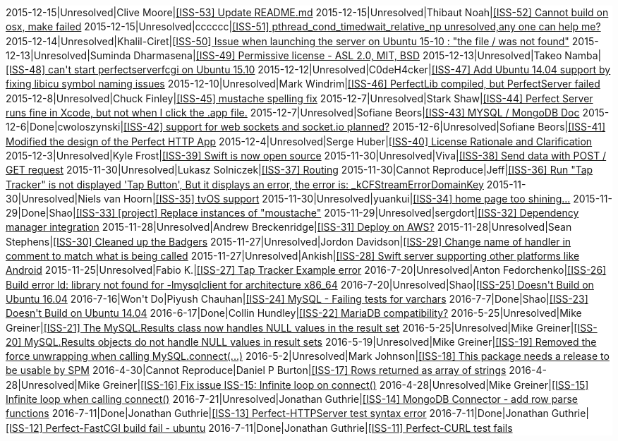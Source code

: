 2015-12-15|Unresolved|Clive Moore|[[ISS-53] Update README.md](./issue/ISS-53.md)
2015-12-15|Unresolved|Thibaut Noah|[[ISS-52] Cannot build on osx, make failed](./issue/ISS-52.md)
2015-12-15|Unresolved|cccccc|[[ISS-51] pthread_cond_timedwait_relative_np unresolved,any one can help me?](./issue/ISS-51.md)
2015-12-14|Unresolved|Khalil-Ciret|[[ISS-50] Issue when launching the server on Ubuntu 15-10 : "the file / was not found"](./issue/ISS-50.md)
2015-12-13|Unresolved|Suminda Dharmasena|[[ISS-49] Permissive license - ASL 2.0, MIT, BSD](./issue/ISS-49.md)
2015-12-13|Unresolved|Takeo Namba|[[ISS-48] can't start perfectserverfcgi on Ubuntu 15.10](./issue/ISS-48.md)
2015-12-12|Unresolved|C0deH4cker|[[ISS-47] Add Ubuntu 14.04 support by fixing libicu symbol naming issues](./issue/ISS-47.md)
2015-12-10|Unresolved|Mark Windrim|[[ISS-46] PerfectLib compiled, but PerfectServer failed](./issue/ISS-46.md)
2015-12-8|Unresolved|Chuck Finley|[[ISS-45] mustache spelling fix](./issue/ISS-45.md)
2015-12-7|Unresolved|Stark Shaw|[[ISS-44] Perfect Server runs fine in Xcode, but not when I click the .app file.](./issue/ISS-44.md)
2015-12-7|Unresolved|Sofiane Beors|[[ISS-43] MYSQL / MongoDB Doc](./issue/ISS-43.md)
2015-12-6|Done|cwoloszynski|[[ISS-42] support for web sockets and socket.io planned?](./issue/ISS-42.md)
2015-12-6|Unresolved|Sofiane Beors|[[ISS-41] Modified the design of the Perfect HTTP App](./issue/ISS-41.md)
2015-12-4|Unresolved|Serge Huber|[[ISS-40] License Rationale and Clarification](./issue/ISS-40.md)
2015-12-3|Unresolved|Kyle Frost|[[ISS-39] Swift is now open source](./issue/ISS-39.md)
2015-11-30|Unresolved|Viva|[[ISS-38] Send data with POST / GET request](./issue/ISS-38.md)
2015-11-30|Unresolved|Lukasz Solniczek|[[ISS-37] Routing](./issue/ISS-37.md)
2015-11-30|Cannot Reproduce|Jeff|[[ISS-36] Run "Tap Tracker"  is not displayed 'Tap Button', But it displays an error, the error is: _kCFStreamErrorDomainKey](./issue/ISS-36.md)
2015-11-30|Unresolved|Niels van Hoorn|[[ISS-35] tvOS support](./issue/ISS-35.md)
2015-11-30|Unresolved|yuankui|[[ISS-34] home page too shining...](./issue/ISS-34.md)
2015-11-29|Done|Shao|[[ISS-33] [project] Replace instances of "moustache"](./issue/ISS-33.md)
2015-11-29|Unresolved|sergdort|[[ISS-32] Dependency manager integration](./issue/ISS-32.md)
2015-11-28|Unresolved|Andrew Breckenridge|[[ISS-31] Deploy on AWS?](./issue/ISS-31.md)
2015-11-28|Unresolved|Sean Stephens|[[ISS-30] Cleaned up the Badgers](./issue/ISS-30.md)
2015-11-27|Unresolved|Jordon Davidson|[[ISS-29] Change name of handler in comment to match what is being called](./issue/ISS-29.md)
2015-11-27|Unresolved|Ankish|[[ISS-28] Swift server supporting other platforms like Android](./issue/ISS-28.md)
2015-11-25|Unresolved|Fabio K.|[[ISS-27] Tap Tracker Example error](./issue/ISS-27.md)
2016-7-20|Unresolved|Anton Fedorchenko|[[ISS-26] Build error ld: library not found for -lmysqlclient for architecture x86_64](./issue/ISS-26.md)
2016-7-20|Unresolved|Shao|[[ISS-25] Doesn't Build on Ubuntu 16.04](./issue/ISS-25.md)
2016-7-16|Won't Do|Piyush Chauhan|[[ISS-24] MySQL - Failing tests for varchars](./issue/ISS-24.md)
2016-7-7|Done|Shao|[[ISS-23] Doesn't Build on Ubuntu 14.04](./issue/ISS-23.md)
2016-6-17|Done|Collin Hundley|[[ISS-22] MariaDB compatibility?](./issue/ISS-22.md)
2016-5-25|Unresolved|Mike Greiner|[[ISS-21] The MySQL.Results class now handles NULL values in the result set](./issue/ISS-21.md)
2016-5-25|Unresolved|Mike Greiner|[[ISS-20] MySQL.Results objects do not handle NULL values in result sets](./issue/ISS-20.md)
2016-5-19|Unresolved|Mike Greiner|[[ISS-19] Removed the force unwrapping when calling MySQL.connect(...)](./issue/ISS-19.md)
2016-5-2|Unresolved|Mark Johnson|[[ISS-18] This package needs a release to be usable by SPM](./issue/ISS-18.md)
2016-4-30|Cannot Reproduce|Daniel P Burton|[[ISS-17] Rows returned as array of strings](./issue/ISS-17.md)
2016-4-28|Unresolved|Mike Greiner|[[ISS-16] Fix issue ISS-15: Infinite loop on connect()](./issue/ISS-16.md)
2016-4-28|Unresolved|Mike Greiner|[[ISS-15] Infinite loop when calling connect()](./issue/ISS-15.md)
2016-7-21|Unresolved|Jonathan Guthrie|[[ISS-14] MongoDB Connector - add row parse functions](./issue/ISS-14.md)
2016-7-11|Done|Jonathan Guthrie|[[ISS-13] Perfect-HTTPServer test syntax error](./issue/ISS-13.md)
2016-7-11|Done|Jonathan Guthrie|[[ISS-12] Perfect-FastCGI build fail - ubuntu](./issue/ISS-12.md)
2016-7-11|Done|Jonathan Guthrie|[[ISS-11] Perfect-CURL test fails](./issue/ISS-11.md)
